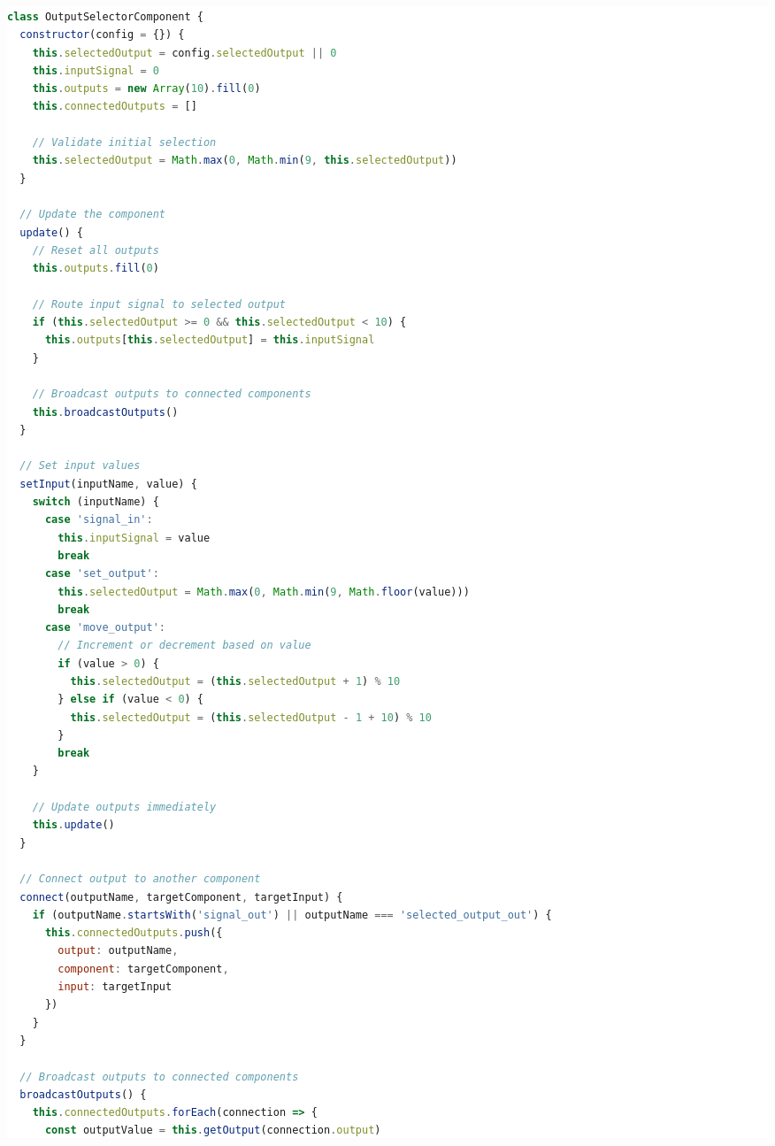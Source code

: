 ```javascript
class OutputSelectorComponent {
  constructor(config = {}) {
    this.selectedOutput = config.selectedOutput || 0
    this.inputSignal = 0
    this.outputs = new Array(10).fill(0)
    this.connectedOutputs = []
    
    // Validate initial selection
    this.selectedOutput = Math.max(0, Math.min(9, this.selectedOutput))
  }

  // Update the component
  update() {
    // Reset all outputs
    this.outputs.fill(0)
    
    // Route input signal to selected output
    if (this.selectedOutput >= 0 && this.selectedOutput < 10) {
      this.outputs[this.selectedOutput] = this.inputSignal
    }
    
    // Broadcast outputs to connected components
    this.broadcastOutputs()
  }

  // Set input values
  setInput(inputName, value) {
    switch (inputName) {
      case 'signal_in':
        this.inputSignal = value
        break
      case 'set_output':
        this.selectedOutput = Math.max(0, Math.min(9, Math.floor(value)))
        break
      case 'move_output':
        // Increment or decrement based on value
        if (value > 0) {
          this.selectedOutput = (this.selectedOutput + 1) % 10
        } else if (value < 0) {
          this.selectedOutput = (this.selectedOutput - 1 + 10) % 10
        }
        break
    }
    
    // Update outputs immediately
    this.update()
  }

  // Connect output to another component
  connect(outputName, targetComponent, targetInput) {
    if (outputName.startsWith('signal_out') || outputName === 'selected_output_out') {
      this.connectedOutputs.push({
        output: outputName,
        component: targetComponent,
        input: targetInput
      })
    }
  }

  // Broadcast outputs to connected components
  broadcastOutputs() {
    this.connectedOutputs.forEach(connection => {
      const outputValue = this.getOutput(connection.output)
```